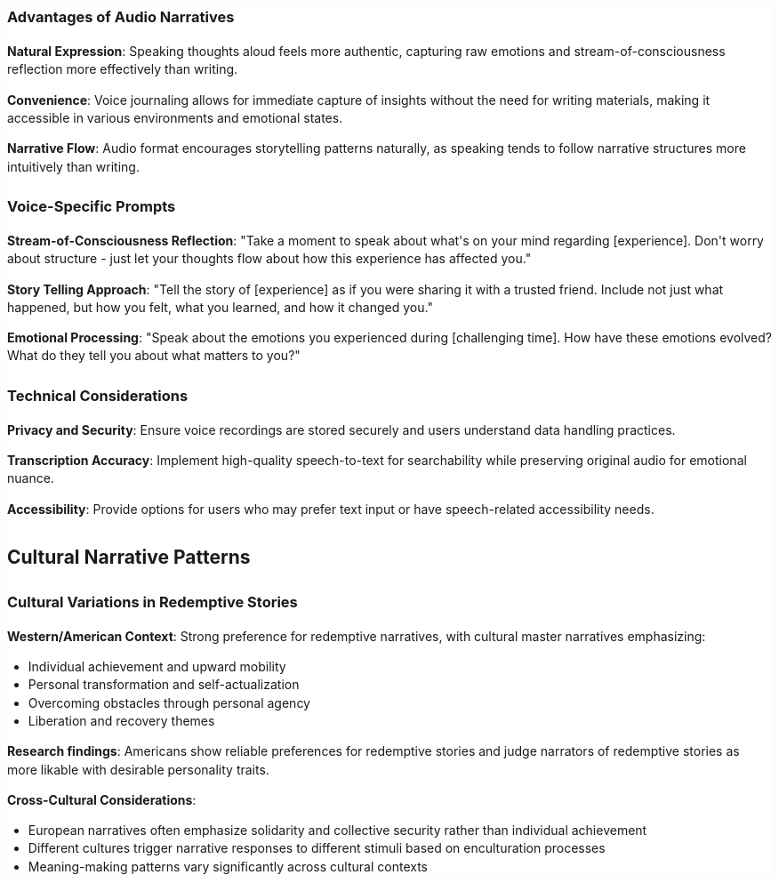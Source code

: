 ### Advantages of Audio Narratives

**Natural Expression**: Speaking thoughts aloud feels more authentic, capturing raw emotions and stream-of-consciousness reflection more effectively than writing.

**Convenience**: Voice journaling allows for immediate capture of insights without the need for writing materials, making it accessible in various environments and emotional states.

**Narrative Flow**: Audio format encourages storytelling patterns naturally, as speaking tends to follow narrative structures more intuitively than writing.

### Voice-Specific Prompts

**Stream-of-Consciousness Reflection**:
"Take a moment to speak about what's on your mind regarding [experience]. Don't worry about structure - just let your thoughts flow about how this experience has affected you."

**Story Telling Approach**:
"Tell the story of [experience] as if you were sharing it with a trusted friend. Include not just what happened, but how you felt, what you learned, and how it changed you."

**Emotional Processing**:
"Speak about the emotions you experienced during [challenging time]. How have these emotions evolved? What do they tell you about what matters to you?"

### Technical Considerations

**Privacy and Security**: Ensure voice recordings are stored securely and users understand data handling practices.

**Transcription Accuracy**: Implement high-quality speech-to-text for searchability while preserving original audio for emotional nuance.

**Accessibility**: Provide options for users who may prefer text input or have speech-related accessibility needs.

## Cultural Narrative Patterns

### Cultural Variations in Redemptive Stories

**Western/American Context**: Strong preference for redemptive narratives, with cultural master narratives emphasizing:
- Individual achievement and upward mobility
- Personal transformation and self-actualization
- Overcoming obstacles through personal agency
- Liberation and recovery themes

**Research findings**: Americans show reliable preferences for redemptive stories and judge narrators of redemptive stories as more likable with desirable personality traits.

**Cross-Cultural Considerations**:
- European narratives often emphasize solidarity and collective security rather than individual achievement
- Different cultures trigger narrative responses to different stimuli based on enculturation processes
- Meaning-making patterns vary significantly across cultural contexts
